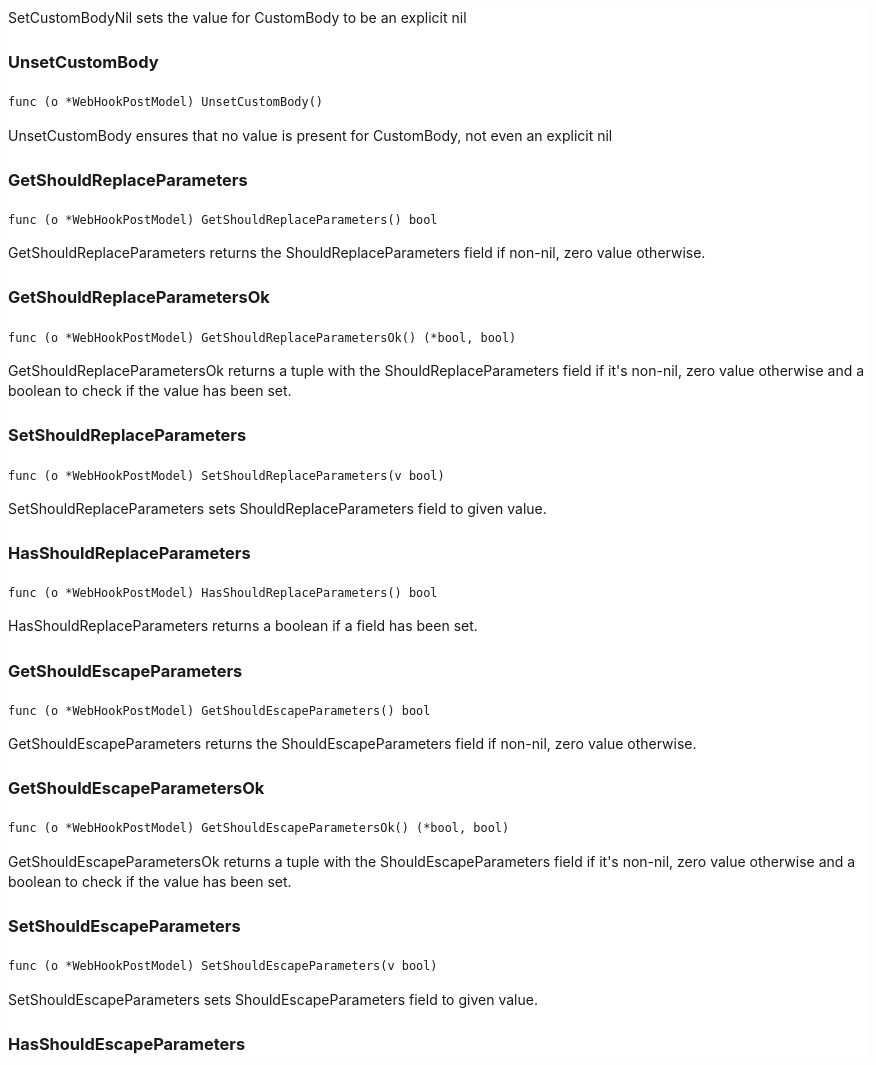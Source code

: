  SetCustomBodyNil sets the value for CustomBody to be an explicit nil

### UnsetCustomBody
`func (o *WebHookPostModel) UnsetCustomBody()`

UnsetCustomBody ensures that no value is present for CustomBody, not even an explicit nil
### GetShouldReplaceParameters

`func (o *WebHookPostModel) GetShouldReplaceParameters() bool`

GetShouldReplaceParameters returns the ShouldReplaceParameters field if non-nil, zero value otherwise.

### GetShouldReplaceParametersOk

`func (o *WebHookPostModel) GetShouldReplaceParametersOk() (*bool, bool)`

GetShouldReplaceParametersOk returns a tuple with the ShouldReplaceParameters field if it's non-nil, zero value otherwise
and a boolean to check if the value has been set.

### SetShouldReplaceParameters

`func (o *WebHookPostModel) SetShouldReplaceParameters(v bool)`

SetShouldReplaceParameters sets ShouldReplaceParameters field to given value.

### HasShouldReplaceParameters

`func (o *WebHookPostModel) HasShouldReplaceParameters() bool`

HasShouldReplaceParameters returns a boolean if a field has been set.

### GetShouldEscapeParameters

`func (o *WebHookPostModel) GetShouldEscapeParameters() bool`

GetShouldEscapeParameters returns the ShouldEscapeParameters field if non-nil, zero value otherwise.

### GetShouldEscapeParametersOk

`func (o *WebHookPostModel) GetShouldEscapeParametersOk() (*bool, bool)`

GetShouldEscapeParametersOk returns a tuple with the ShouldEscapeParameters field if it's non-nil, zero value otherwise
and a boolean to check if the value has been set.

### SetShouldEscapeParameters

`func (o *WebHookPostModel) SetShouldEscapeParameters(v bool)`

SetShouldEscapeParameters sets ShouldEscapeParameters field to given value.

### HasShouldEscapeParameters
